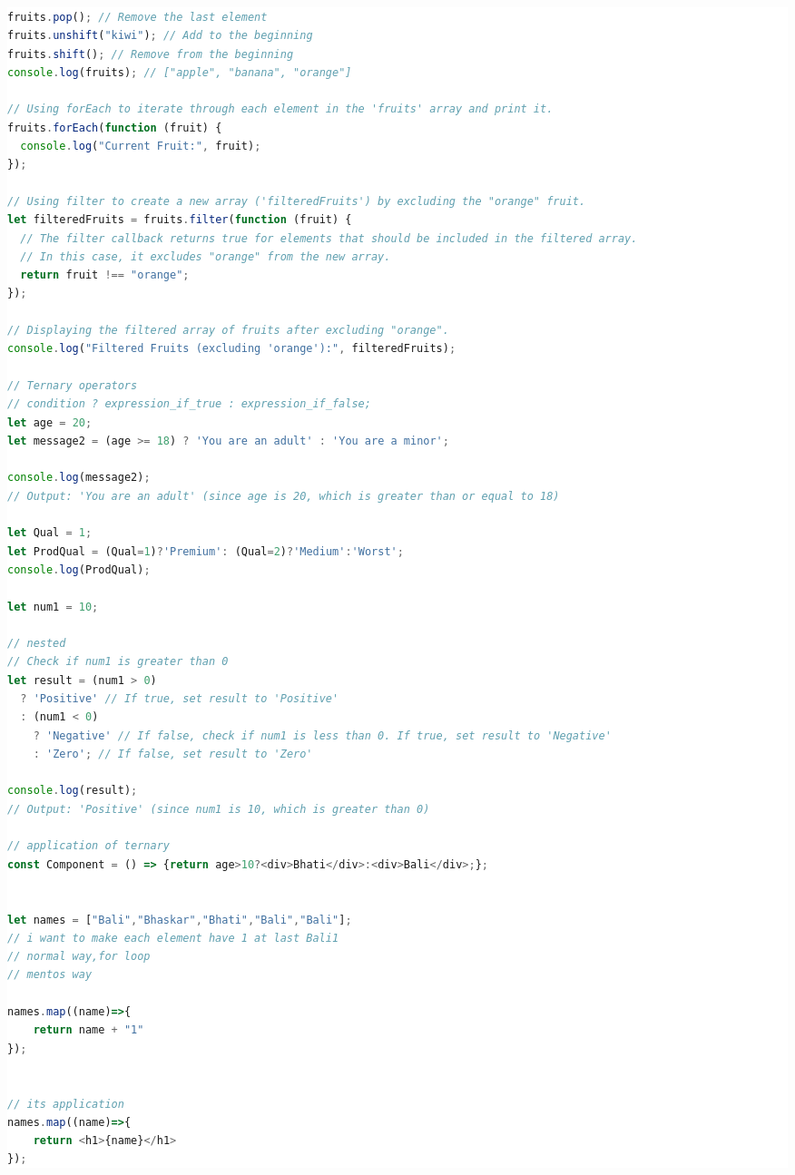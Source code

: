 ```js
fruits.pop(); // Remove the last element
fruits.unshift("kiwi"); // Add to the beginning
fruits.shift(); // Remove from the beginning
console.log(fruits); // ["apple", "banana", "orange"]

// Using forEach to iterate through each element in the 'fruits' array and print it.
fruits.forEach(function (fruit) {
  console.log("Current Fruit:", fruit);
});

// Using filter to create a new array ('filteredFruits') by excluding the "orange" fruit.
let filteredFruits = fruits.filter(function (fruit) {
  // The filter callback returns true for elements that should be included in the filtered array.
  // In this case, it excludes "orange" from the new array.
  return fruit !== "orange";
});

// Displaying the filtered array of fruits after excluding "orange".
console.log("Filtered Fruits (excluding 'orange'):", filteredFruits);

// Ternary operators
// condition ? expression_if_true : expression_if_false;
let age = 20;
let message2 = (age >= 18) ? 'You are an adult' : 'You are a minor';

console.log(message2);
// Output: 'You are an adult' (since age is 20, which is greater than or equal to 18)

let Qual = 1;
let ProdQual = (Qual=1)?'Premium': (Qual=2)?'Medium':'Worst';
console.log(ProdQual);

let num1 = 10;

// nested
// Check if num1 is greater than 0
let result = (num1 > 0) 
  ? 'Positive' // If true, set result to 'Positive'
  : (num1 < 0) 
    ? 'Negative' // If false, check if num1 is less than 0. If true, set result to 'Negative'
    : 'Zero'; // If false, set result to 'Zero'

console.log(result);
// Output: 'Positive' (since num1 is 10, which is greater than 0)

// application of ternary
const Component = () => {return age>10?<div>Bhati</div>:<div>Bali</div>;};


let names = ["Bali","Bhaskar","Bhati","Bali","Bali"];
// i want to make each element have 1 at last Bali1
// normal way,for loop
// mentos way

names.map((name)=>{
    return name + "1"
});


// its application
names.map((name)=>{
    return <h1>{name}</h1>
});
```